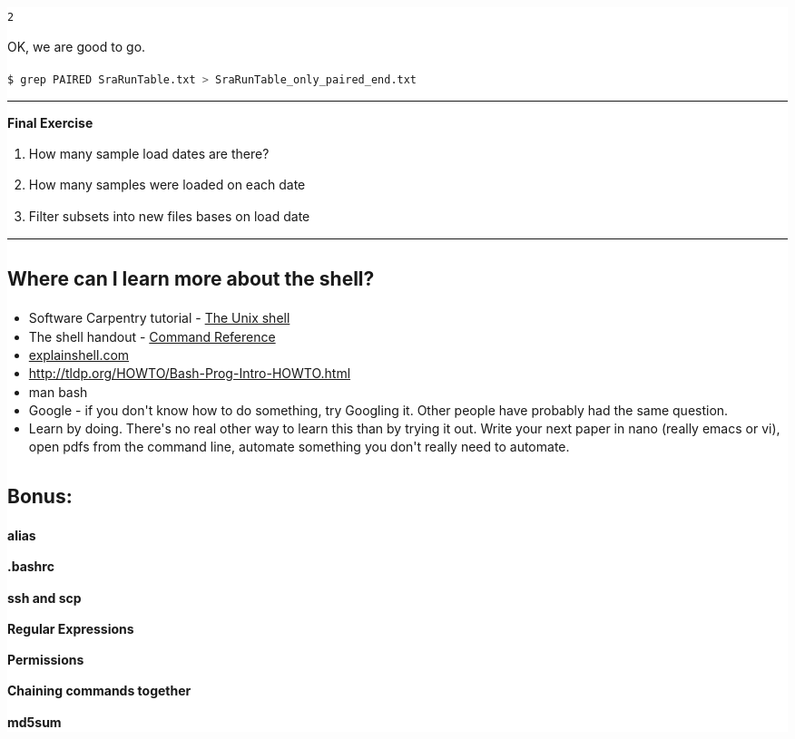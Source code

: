     2

OK, we are good to go.

```bash
$ grep PAIRED SraRunTable.txt > SraRunTable_only_paired_end.txt
```    

****
**Final Exercise**

1) How many sample load dates are there?

2) How many samples were loaded on each date

3) Filter subsets into new files bases on load date
****

 


## Where can I learn more about the shell?

- Software Carpentry tutorial - [The Unix shell](http://software-carpentry.org/v4/shell/index.html)
- The shell handout - [Command Reference](http://files.fosswire.com/2007/08/fwunixref.pdf)
- [explainshell.com](http://explainshell.com)
- http://tldp.org/HOWTO/Bash-Prog-Intro-HOWTO.html
- man bash
- Google - if you don't know how to do something, try Googling it. Other people
have probably had the same question.
- Learn by doing. There's no real other way to learn this than by trying it
out.  Write your next paper in nano (really emacs or vi), open pdfs from
the command line, automate something you don't really need to automate.


## Bonus:

**alias** 

**.bashrc**

**ssh and scp**

**Regular Expressions**

**Permissions**

**Chaining commands together**

**md5sum**
